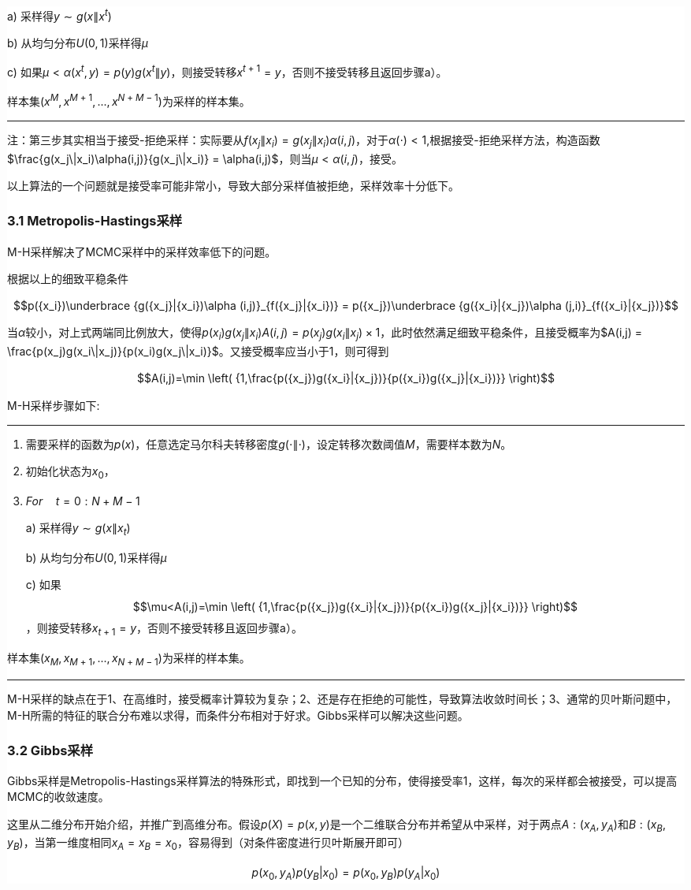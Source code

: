    a) 采样得$y \sim g(x\|{x^t})$

   b) 从均匀分布$U(0,1)$采样得$\mu$

   c) 如果$\mu  < \alpha (x^t,y) = p(y)g(x^t\|y)$，则接受转移$x^{t + 1}= y$，否则不接受转移且返回步骤a）。

样本集$({x^M},{x^{M + 1}},...,{x^{N + M - 1}})$为采样的样本集。

----------

注：第三步其实相当于接受-拒绝采样：实际要从$f(x_j\|x_i) = g(x_j\|x_i)\alpha(i,j)$，对于$\alpha(\cdot) < 1$,根据接受-拒绝采样方法，构造函数$\frac{g(x_j\|x_i)\alpha(i,j)}{g(x_j\|x_i)} = \alpha(i,j)$，则当$\mu < \alpha(i,j)$，接受。

以上算法的一个问题就是接受率可能非常小，导致大部分采样值被拒绝，采样效率十分低下。

### 3.1 Metropolis-Hastings采样 ###

M-H采样解决了MCMC采样中的采样效率低下的问题。

根据以上的细致平稳条件

$$p({x_i})\underbrace {g({x_j}|{x_i})\alpha (i,j)}_{f({x_j}|{x_i})} = p({x_j})\underbrace {g({x_i}|{x_j})\alpha (j,i)}_{f({x_i}|{x_j})}$$

当$\alpha$较小，对上式两端同比例放大，使得$p(x_i)g(x_j\|x_i)A(i,j)=p(x_j)g(x_i\|x_j)\times 1$，此时依然满足细致平稳条件，且接受概率为$A(i,j) = \frac{p(x_j)g(x_i\|x_j)}{p(x_i)g(x_j\|x_i)}$。又接受概率应当小于1，则可得到

$$A(i,j)=\min \left( {1,\frac{p({x_j})g({x_i}|{x_j})}{p({x_i})g({x_j}|{x_i})}} \right)$$

M-H采样步骤如下:

----------
1. 需要采样的函数为$p(x)$，任意选定马尔科夫转移密度$g(\cdot\|\cdot)$，设定转移次数阈值$M$，需要样本数为$N$。
2. 初始化状态为$x_0$，
3. $For \quad t=0:N+M-1$
   
   a) 采样得$y \sim g(x\|{x_t})$

   b) 从均匀分布$U(0,1)$采样得$\mu$

   c) 如果
   $$\mu<A(i,j)=\min \left( {1,\frac{p({x_j})g({x_i}|{x_j})}{p({x_i})g({x_j}|{x_i})}} \right)$$
   ，则接受转移${x_{t + 1}} = y$，否则不接受转移且返回步骤a）。

样本集$({x_M},{x_{M + 1}},...,{x_{N + M - 1}})$为采样的样本集。

----------

M-H采样的缺点在于1、在高维时，接受概率计算较为复杂；2、还是存在拒绝的可能性，导致算法收敛时间长；3、通常的贝叶斯问题中，M-H所需的特征的联合分布难以求得，而条件分布相对于好求。Gibbs采样可以解决这些问题。

### 3.2	Gibbs采样 ###

Gibbs采样是Metropolis-Hastings采样算法的特殊形式，即找到一个已知的分布，使得接受率1，这样，每次的采样都会被接受，可以提高MCMC的收敛速度。

这里从二维分布开始介绍，并推广到高维分布。假设$p(X)=p(x,y)$是一个二维联合分布并希望从中采样，对于两点$A:({x_A},{y_A})$和$B:({x_B},{y_B})$，当第一维度相同${x_A} = {x_B} = {x_0}$，容易得到（对条件密度进行贝叶斯展开即可）

$$p({x_0},{y_A})p({y_B}|{x_0}) = p({x_0},{y_B})p({y_A}|{x_0})$$

